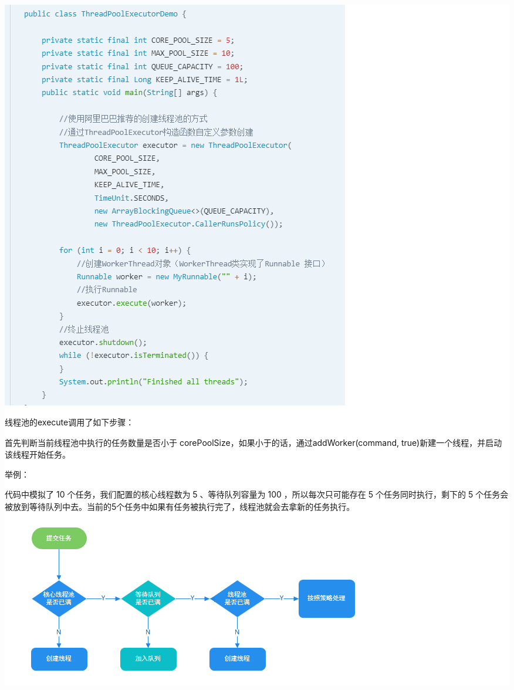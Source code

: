 ![Untitled](多线程与并发/Untitled%208.png)

线程池的execute调用了如下步骤：

首先判断当前线程池中执行的任务数量是否小于 corePoolSize，如果小于的话，通过addWorker(command, true)新建一个线程，并启动该线程开始任务。

举例：

代码中模拟了 10 个任务，我们配置的核心线程数为 5 、等待队列容量为 100 ，所以每次只可能存在 5 个任务同时执行，剩下的 5 个任务会被放到等待队列中去。当前的5个任务中如果有任务被执行完了，线程池就会去拿新的任务执行。

![Untitled](多线程与并发/Untitled%209.png)
